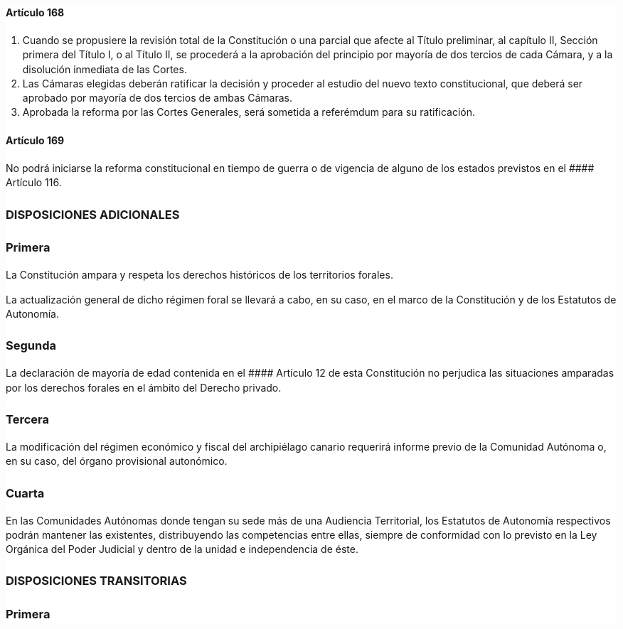 #### Artículo 168

1. Cuando se propusiere la revisión total de la Constitución o una parcial que afecte al Título preliminar, al
capítulo II, Sección primera del Título I, o al Título II, se procederá a la aprobación del principio por mayoría
de dos tercios de cada Cámara, y a la disolución inmediata de las Cortes.
2. Las Cámaras elegidas deberán ratificar la decisión y proceder al estudio del nuevo texto constitucional,
que deberá ser aprobado por mayoría de dos tercios de ambas Cámaras.
3. Aprobada la reforma por las Cortes Generales, será sometida a referémdum para su ratificación.


#### Artículo 169

No podrá iniciarse la reforma constitucional en tiempo de guerra o de vigencia de alguno de los estados
previstos en el #### Artículo 116.

### DISPOSICIONES ADICIONALES

### Primera

La Constitución ampara y respeta los derechos históricos de los territorios forales.

La actualización general de dicho régimen foral se llevará a cabo, en su caso, en el marco de la
Constitución y de los Estatutos de Autonomía.

### Segunda

La declaración de mayoría de edad contenida en el #### Artículo 12 de esta Constitución no perjudica las
situaciones amparadas por los derechos forales en el ámbito del Derecho privado.

### Tercera

La modificación del régimen económico y fiscal del archipiélago canario requerirá informe previo de la
Comunidad Autónoma o, en su caso, del órgano provisional autonómico.

### Cuarta

En las Comunidades Autónomas donde tengan su sede más de una Audiencia Territorial, los Estatutos de
Autonomía respectivos podrán mantener las existentes, distribuyendo las competencias entre ellas, siempre
de conformidad con lo previsto en la Ley Orgánica del Poder Judicial y dentro de la unidad e independencia
de éste.

### DISPOSICIONES TRANSITORIAS

### Primera
